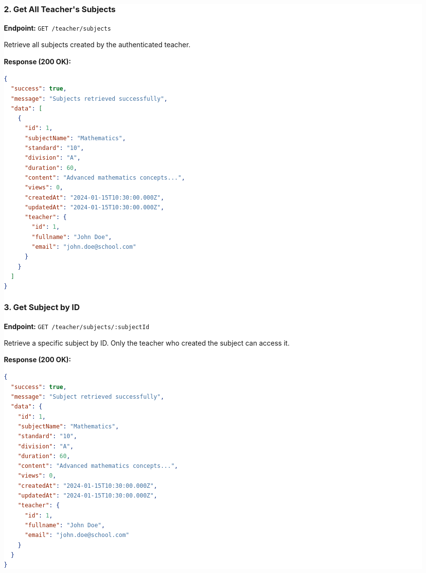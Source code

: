 ### 2. Get All Teacher's Subjects
**Endpoint:** `GET /teacher/subjects`

Retrieve all subjects created by the authenticated teacher.

**Response (200 OK):**
```json
{
  "success": true,
  "message": "Subjects retrieved successfully",
  "data": [
    {
      "id": 1,
      "subjectName": "Mathematics",
      "standard": "10",
      "division": "A",
      "duration": 60,
      "content": "Advanced mathematics concepts...",
      "views": 0,
      "createdAt": "2024-01-15T10:30:00.000Z",
      "updatedAt": "2024-01-15T10:30:00.000Z",
      "teacher": {
        "id": 1,
        "fullname": "John Doe",
        "email": "john.doe@school.com"
      }
    }
  ]
}
```

### 3. Get Subject by ID
**Endpoint:** `GET /teacher/subjects/:subjectId`

Retrieve a specific subject by ID. Only the teacher who created the subject can access it.

**Response (200 OK):**
```json
{
  "success": true,
  "message": "Subject retrieved successfully",
  "data": {
    "id": 1,
    "subjectName": "Mathematics",
    "standard": "10",
    "division": "A",
    "duration": 60,
    "content": "Advanced mathematics concepts...",
    "views": 0,
    "createdAt": "2024-01-15T10:30:00.000Z",
    "updatedAt": "2024-01-15T10:30:00.000Z",
    "teacher": {
      "id": 1,
      "fullname": "John Doe",
      "email": "john.doe@school.com"
    }
  }
}
```
